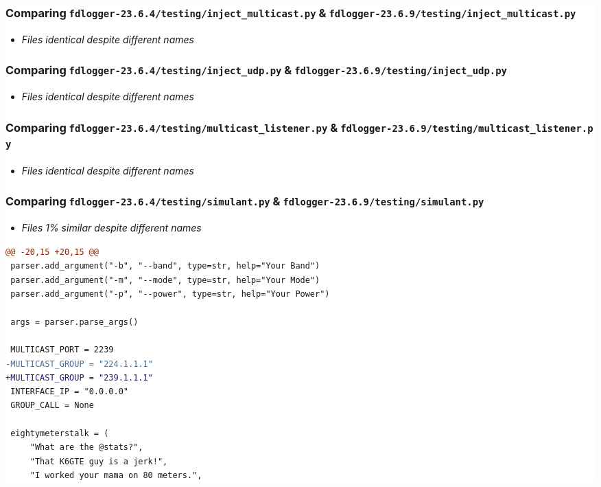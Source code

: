 ### Comparing `fdlogger-23.6.4/testing/inject_multicast.py` & `fdlogger-23.6.9/testing/inject_multicast.py`

 * *Files identical despite different names*

### Comparing `fdlogger-23.6.4/testing/inject_udp.py` & `fdlogger-23.6.9/testing/inject_udp.py`

 * *Files identical despite different names*

### Comparing `fdlogger-23.6.4/testing/multicast_listener.py` & `fdlogger-23.6.9/testing/multicast_listener.py`

 * *Files identical despite different names*

### Comparing `fdlogger-23.6.4/testing/simulant.py` & `fdlogger-23.6.9/testing/simulant.py`

 * *Files 1% similar despite different names*

```diff
@@ -20,15 +20,15 @@
 parser.add_argument("-b", "--band", type=str, help="Your Band")
 parser.add_argument("-m", "--mode", type=str, help="Your Mode")
 parser.add_argument("-p", "--power", type=str, help="Your Power")
 
 args = parser.parse_args()
 
 MULTICAST_PORT = 2239
-MULTICAST_GROUP = "224.1.1.1"
+MULTICAST_GROUP = "239.1.1.1"
 INTERFACE_IP = "0.0.0.0"
 GROUP_CALL = None
 
 eightymeterstalk = (
     "What are the @stats?",
     "That K6GTE guy is a jerk!",
     "I worked your mama on 80 meters.",
```

